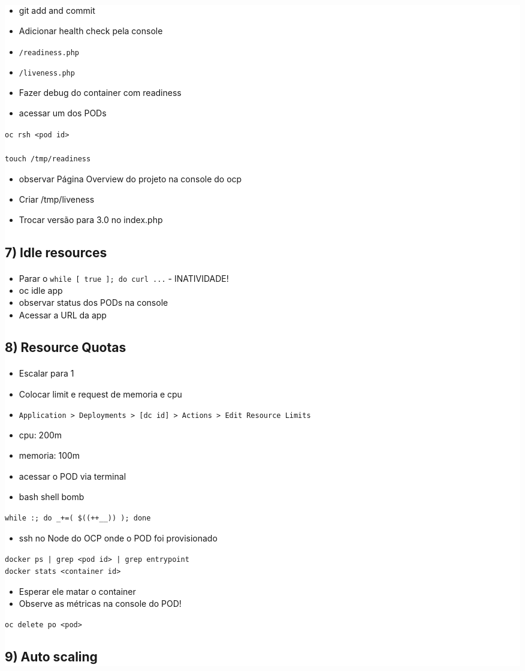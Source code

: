 * git add and commit
* Adicionar health check pela console
 * `/readiness.php`
 * `/liveness.php`


* Fazer debug do container com readiness
 * acessar um dos PODs

```
oc rsh <pod id>

touch /tmp/readiness
```

 * observar Página Overview do projeto na console do ocp
 * Criar /tmp/liveness

* Trocar versão para 3.0 no index.php

## 7) Idle resources

* Parar o `while [ true ]; do curl ...` - INATIVIDADE!
 * oc idle app
 * observar status dos PODs na console
 * Acessar a URL da app

## 8) Resource Quotas

* Escalar para 1
* Colocar limit e request de memoria e cpu
 * `Application > Deployments > [dc id] > Actions > Edit Resource Limits`
 * cpu: 200m
 * memoria: 100m

* acessar o POD via terminal
 * bash shell bomb

```
while :; do _+=( $((++__)) ); done
```

* ssh no Node do OCP onde o POD foi provisionado

```
docker ps | grep <pod id> | grep entrypoint
docker stats <container id>
```

 * Esperar ele matar o container
 * Observe as métricas na console do POD!

```
oc delete po <pod>
```

## 9) Auto scaling
